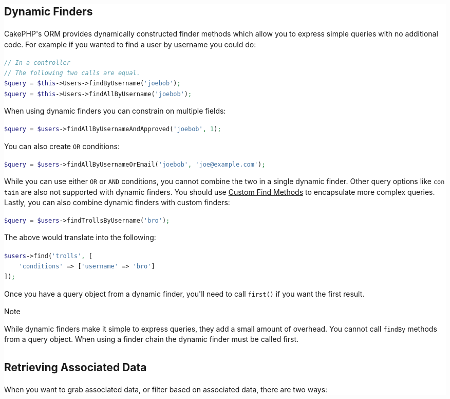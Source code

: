 <a id="dynamic-finders"></a>

## Dynamic Finders

CakePHP's ORM provides dynamically constructed finder methods which allow you to
express simple queries with no additional code. For example if you wanted to
find a user by username you could do:

``` php
// In a controller
// The following two calls are equal.
$query = $this->Users->findByUsername('joebob');
$query = $this->Users->findAllByUsername('joebob');
```

When using dynamic finders you can constrain on multiple fields:

``` php
$query = $users->findAllByUsernameAndApproved('joebob', 1);
```

You can also create `OR` conditions:

``` php
$query = $users->findAllByUsernameOrEmail('joebob', 'joe@example.com');
```

While you can use either `OR` or `AND` conditions, you cannot combine the
two in a single dynamic finder. Other query options like `contain` are also
not supported with dynamic finders. You should use [Custom Find Methods](#custom-find-methods) to
encapsulate more complex queries. Lastly, you can also combine dynamic finders
with custom finders:

``` php
$query = $users->findTrollsByUsername('bro');
```

The above would translate into the following:

``` php
$users->find('trolls', [
    'conditions' => ['username' => 'bro']
]);
```

Once you have a query object from a dynamic finder, you'll need to call
`first()` if you want the first result.

> [!NOTE]
> While dynamic finders make it simple to express queries, they add a small
> amount of overhead. You cannot call `findBy` methods from a query object.
> When using a finder chain the dynamic finder must be called first.

## Retrieving Associated Data

When you want to grab associated data, or filter based on associated data, there
are two ways:
